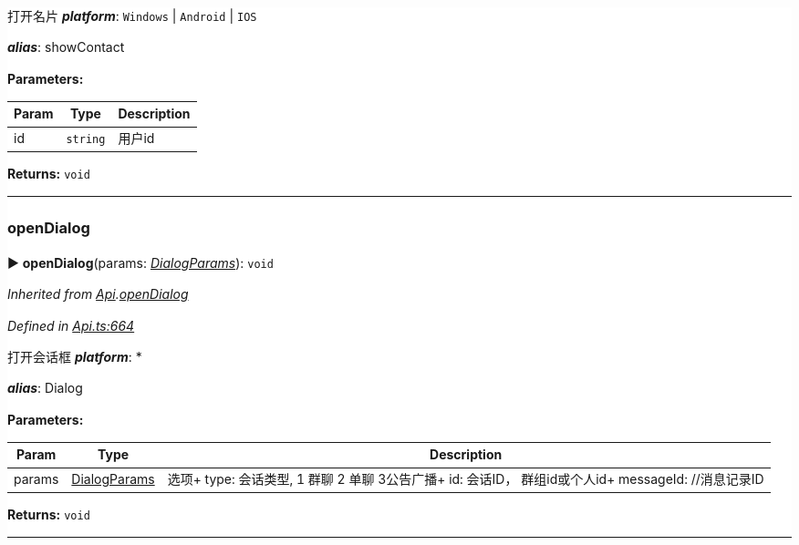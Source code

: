 

打开名片
*__platform__*: `Windows` | `Android` | `IOS`

*__alias__*: showContact



**Parameters:**

| Param | Type | Description |
| ------ | ------ | ------ |
| id | `string`   |  用户id |





**Returns:** `void`





___

<a id="opendialog"></a>

###  openDialog

► **openDialog**(params: *[DialogParams](../interfaces/_protocol_.dialogparams.md)*): `void`




*Inherited from [Api](_api_.api.md).[openDialog](_api_.api.md#opendialog)*

*Defined in [Api.ts:664](https://github.com/jmopen/gzb-jssdk/blob/c7f8f52/src/Api.ts#L664)*



打开会话框
*__platform__*: *

*__alias__*: Dialog



**Parameters:**

| Param | Type | Description |
| ------ | ------ | ------ |
| params | [DialogParams](../interfaces/_protocol_.dialogparams.md)   |  选项+ type: 会话类型, 1 群聊 2 单聊 3公告广播+ id: 会话ID， 群组id或个人id+ messageId: //消息记录ID |





**Returns:** `void`





___

<a id="openfile"></a>

